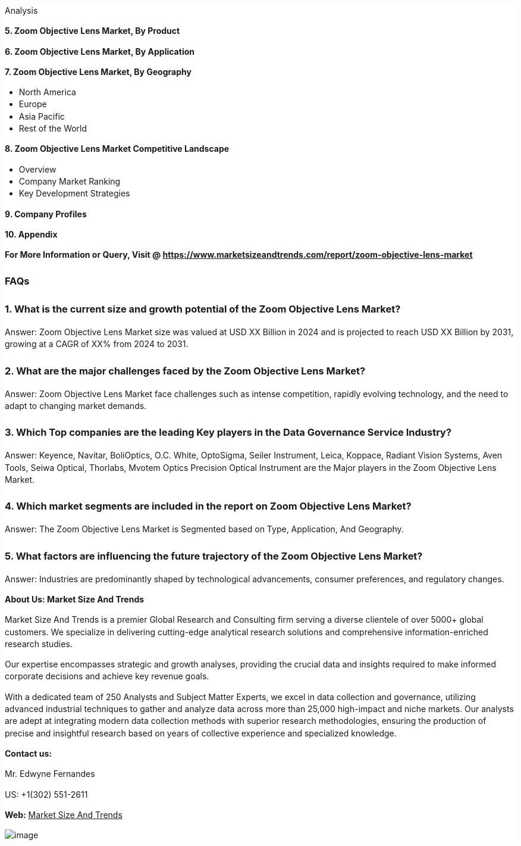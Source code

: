 Analysis</span></li></ul></div><div class="" data-test-id=""><p><strong><span class="">5. Zoom Objective Lens Market, By Product</span></strong></p></div><div class="" data-test-id=""><p><strong><span class="">6. Zoom Objective Lens Market, By Application</span></strong></p></div><div class="" data-test-id=""><p><strong><span class="">7. Zoom Objective Lens Market, By Geography</span></strong></p></div><div class="" data-test-id=""><ul><li><span class="">North America</span></li><li><span class="">Europe</span></li><li><span class="">Asia Pacific</span></li><li><span class="">Rest of the World</span></li></ul></div><div class="" data-test-id=""><p><strong><span class="">8. Zoom Objective Lens Market Competitive Landscape</span></strong></p></div><div class="" data-test-id=""><ul><li><span class="">Overview</span></li><li><span class="">Company Market Ranking</span></li><li><span class="">Key Development Strategies</span></li></ul></div><div class="" data-test-id=""><p><strong><span class="">9. Company Profiles</span></strong></p></div><div class="" data-test-id=""><p><strong><span class="">10. Appendix</span></strong></p></div><div class="" data-test-id=""><p><strong><span class="">For More Information or Query, Visit @ <a href="https://www.marketsizeandtrends.com/report/zoom-objective-lens-market" target="_blank">https://www.marketsizeandtrends.com/report/zoom-objective-lens-market</a></span></strong></p></div><div class="" data-test-id=""><div class="article-main__content" data-test-id="publishing-text-block"><h3><strong><span class="">FAQs</span></strong></h3></div><div class="article-main__content" data-test-id="publishing-text-block"><h3><span class="">1. What is the current size and growth potential of the Zoom Objective Lens Market?</span></h3></div><div class="article-main__content" data-test-id="publishing-text-block"><p><span class="font-[700]">Answer</span><span class="">: Zoom Objective Lens Market size was valued at USD XX Billion in 2024 and is projected to reach USD XX Billion by 2031, growing at a CAGR of XX% from 2024 to 2031.</span></p></div><div class="article-main__content" data-test-id="publishing-text-block"><h3><span class="">2. What are the major challenges faced by the Zoom Objective Lens Market?</span></h3></div><div class="article-main__content" data-test-id="publishing-text-block"><p><span class="font-[700]">Answer</span><span class="">: Zoom Objective Lens Market face challenges such as intense competition, rapidly evolving technology, and the need to adapt to changing market demands.</span></p></div><div class="article-main__content" data-test-id="publishing-text-block"><h3><span class="">3. Which Top companies are the leading Key players in the Data Governance Service Industry?</span></h3></div><div class="article-main__content" data-test-id="publishing-text-block"><p><span class="font-[700]">Answer</span><span class="">: Keyence, Navitar, BoliOptics, O.C. White, OptoSigma, Seiler Instrument, Leica, Koppace, Radiant Vision Systems, Aven Tools, Seiwa Optical, Thorlabs, Mvotem Optics Precision Optical Instrument are the Major players in the Zoom Objective Lens Market.</span></p></div><div class="article-main__content" data-test-id="publishing-text-block"><h3><span class="">4. Which market segments are included in the report on Zoom Objective Lens Market?</span></h3></div><div class="article-main__content" data-test-id="publishing-text-block"><p><span class="font-[700]">Answer</span><span class="">: The Zoom Objective Lens Market is Segmented based on Type, Application, And Geography.</span></p></div><div class="article-main__content" data-test-id="publishing-text-block"><h3><span class="">5. What factors are influencing the future trajectory of the Zoom Objective Lens Market?</span></h3></div><div class="article-main__content" data-test-id="publishing-text-block"><p><span class="font-[700]">Answer:</span><span class="">&nbsp;Industries are predominantly shaped by technological advancements, consumer preferences, and regulatory changes.</span></p></div><p><strong><span class="">About Us: Market Size And Trends</span></strong></p></div><div class="" data-test-id=""><p><span class="">Market Size And Trends is a premier Global Research and Consulting firm serving a diverse clientele of over 5000+ global customers. We specialize in delivering cutting-edge analytical research solutions and comprehensive information-enriched research studies.</span></p></div><div class="" data-test-id=""><p><span class="">Our expertise encompasses strategic and growth analyses, providing the crucial data and insights required to make informed corporate decisions and achieve key revenue goals.</span></p></div><div class="" data-test-id=""><p><span class="">With a dedicated team of 250 Analysts and Subject Matter Experts, we excel in data collection and governance, utilizing advanced industrial techniques to gather and analyze data across more than 25,000 high-impact and niche markets. Our analysts are adept at integrating modern data collection methods with superior research methodologies, ensuring the production of precise and insightful research based on years of collective experience and specialized knowledge.</span></p></div><div class="" data-test-id=""><p><strong><span class="">Contact us:</span></strong></p></div><div class="" data-test-id=""><p><span class="">Mr. Edwyne Fernandes</span></p></div><div class="" data-test-id=""><p><span class="">US: +1(302) 551-2611<br /></span></p><p><span class=""><strong>Web:</strong> <a href="https://www.marketsizeandtrends.com/" target="_blank">Market Size And Trends</a></span></p></div>
![image](https://github.com/user-attachments/assets/17992542-8703-4d29-bd93-867b2f77c7b3)
